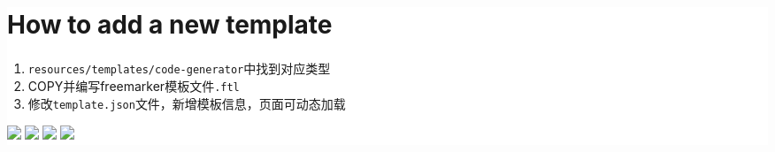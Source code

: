 
# How to add a new template
1. `resources/templates/code-generator`中找到对应类型
2. COPY并编写freemarker模板文件`.ftl`
3. 修改`template.json`文件，新增模板信息，页面可动态加载

<img src="./codegenerator1.png">
<img src="./codegenerator2.png">
<img src="./site_analysis.png">
<img src="./donate.png">

